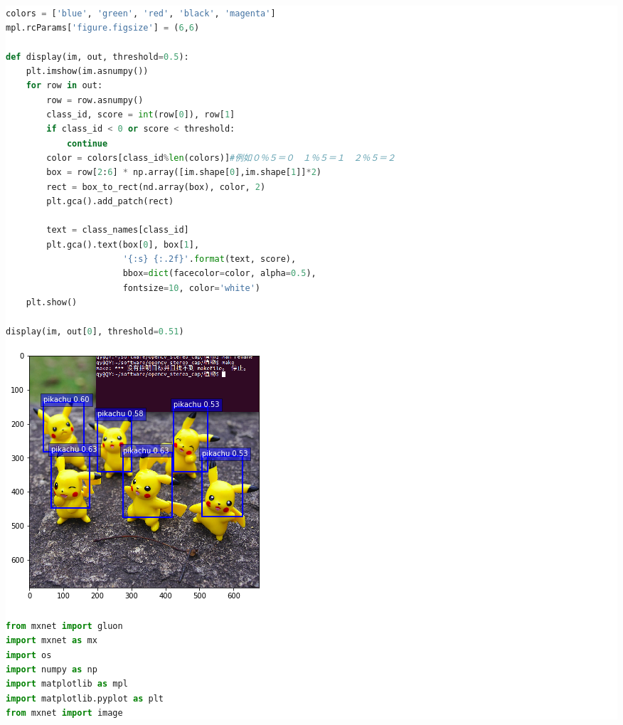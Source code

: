 

```python
colors = ['blue', 'green', 'red', 'black', 'magenta']
mpl.rcParams['figure.figsize'] = (6,6)

def display(im, out, threshold=0.5):    
    plt.imshow(im.asnumpy())
    for row in out:
        row = row.asnumpy()
        class_id, score = int(row[0]), row[1]
        if class_id < 0 or score < threshold:
            continue
        color = colors[class_id%len(colors)]#例如０％５＝０　１％５＝１　２％５＝２
        box = row[2:6] * np.array([im.shape[0],im.shape[1]]*2)
        rect = box_to_rect(nd.array(box), color, 2)
        plt.gca().add_patch(rect)
                        
        text = class_names[class_id]
        plt.gca().text(box[0], box[1], 
                       '{:s} {:.2f}'.format(text, score),
                       bbox=dict(facecolor=color, alpha=0.5),
                       fontsize=10, color='white')
    plt.show()

display(im, out[0], threshold=0.51)
```


![png](output_32_0.png)



```python
from mxnet import gluon
import mxnet as mx
import os
import numpy as np 
import matplotlib as mpl
import matplotlib.pyplot as plt
from mxnet import image
```
